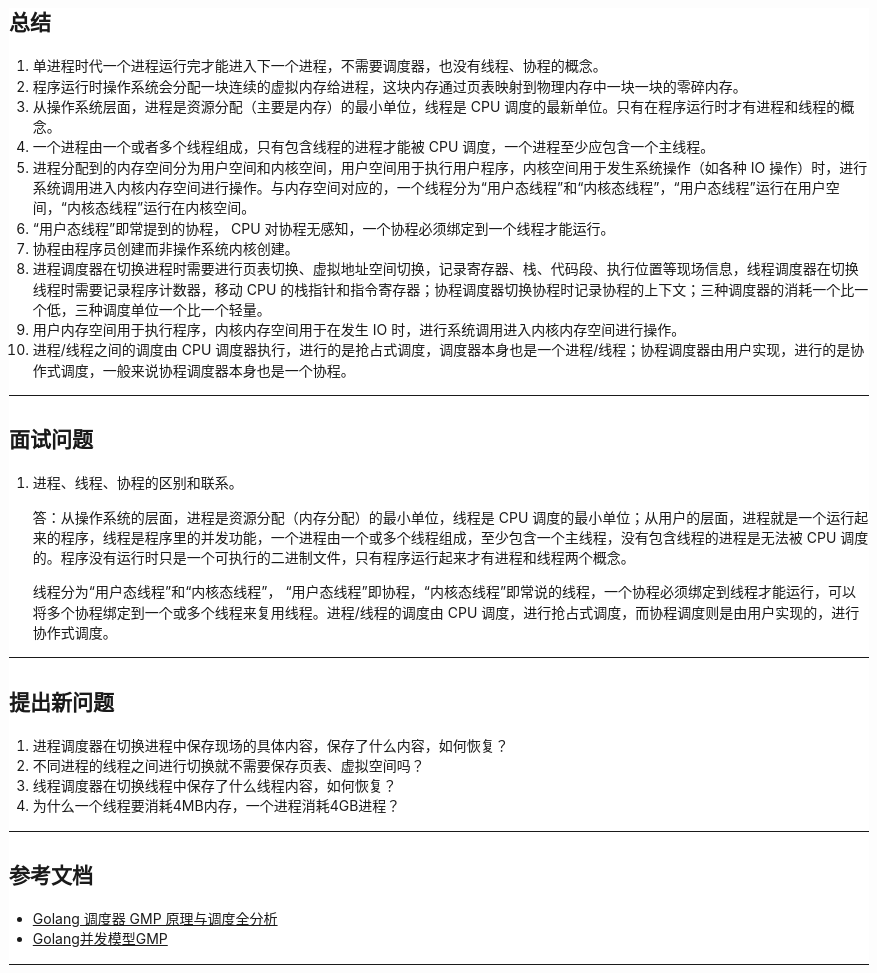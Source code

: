 ## 总结
1. 单进程时代一个进程运行完才能进入下一个进程，不需要调度器，也没有线程、协程的概念。
2. 程序运行时操作系统会分配一块连续的虚拟内存给进程，这块内存通过页表映射到物理内存中一块一块的零碎内存。
3. 从操作系统层面，进程是资源分配（主要是内存）的最小单位，线程是 CPU 调度的最新单位。只有在程序运行时才有进程和线程的概念。
4. 一个进程由一个或者多个线程组成，只有包含线程的进程才能被 CPU 调度，一个进程至少应包含一个主线程。
5. 进程分配到的内存空间分为用户空间和内核空间，用户空间用于执行用户程序，内核空间用于发生系统操作（如各种 IO 操作）时，进行系统调用进入内核内存空间进行操作。与内存空间对应的，一个线程分为“用户态线程”和“内核态线程”，“用户态线程”运行在用户空间，“内核态线程”运行在内核空间。
6. “用户态线程”即常提到的协程， CPU 对协程无感知，一个协程必须绑定到一个线程才能运行。
7. 协程由程序员创建而非操作系统内核创建。
8. 进程调度器在切换进程时需要进行页表切换、虚拟地址空间切换，记录寄存器、栈、代码段、执行位置等现场信息，线程调度器在切换线程时需要记录程序计数器，移动 CPU 的栈指针和指令寄存器；协程调度器切换协程时记录协程的上下文；三种调度器的消耗一个比一个低，三种调度单位一个比一个轻量。
9. 用户内存空间用于执行程序，内核内存空间用于在发生 IO 时，进行系统调用进入内核内存空间进行操作。
10. 进程/线程之间的调度由 CPU 调度器执行，进行的是抢占式调度，调度器本身也是一个进程/线程；协程调度器由用户实现，进行的是协作式调度，一般来说协程调度器本身也是一个协程。

---
## 面试问题
1. 进程、线程、协程的区别和联系。
   
   答：从操作系统的层面，进程是资源分配（内存分配）的最小单位，线程是 CPU 调度的最小单位；从用户的层面，进程就是一个运行起来的程序，线程是程序里的并发功能，一个进程由一个或多个线程组成，至少包含一个主线程，没有包含线程的进程是无法被 CPU 调度的。程序没有运行时只是一个可执行的二进制文件，只有程序运行起来才有进程和线程两个概念。

   线程分为“用户态线程”和“内核态线程”， “用户态线程”即协程，“内核态线程”即常说的线程，一个协程必须绑定到线程才能运行，可以将多个协程绑定到一个或多个线程来复用线程。进程/线程的调度由 CPU 调度，进行抢占式调度，而协程调度则是由用户实现的，进行协作式调度。

---
## 提出新问题
1. 进程调度器在切换进程中保存现场的具体内容，保存了什么内容，如何恢复？
2. 不同进程的线程之间进行切换就不需要保存页表、虚拟空间吗？
3. 线程调度器在切换线程中保存了什么线程内容，如何恢复？
4. 为什么一个线程要消耗4MB内存，一个进程消耗4GB进程？

---
## 参考文档
- [Golang 调度器 GMP 原理与调度全分析](https://learnku.com/articles/41728)
- [Golang并发模型GMP](https://zhuanlan.zhihu.com/p/261057034)

---